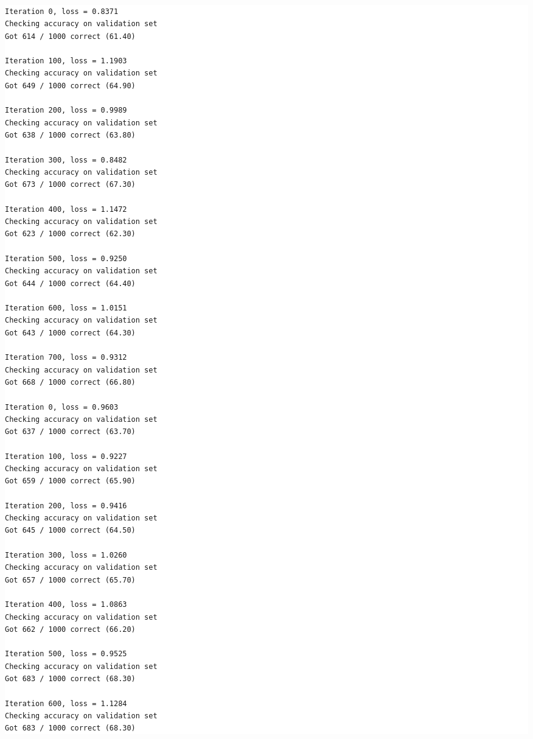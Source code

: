     Iteration 0, loss = 0.8371
    Checking accuracy on validation set
    Got 614 / 1000 correct (61.40)
    
    Iteration 100, loss = 1.1903
    Checking accuracy on validation set
    Got 649 / 1000 correct (64.90)
    
    Iteration 200, loss = 0.9989
    Checking accuracy on validation set
    Got 638 / 1000 correct (63.80)
    
    Iteration 300, loss = 0.8482
    Checking accuracy on validation set
    Got 673 / 1000 correct (67.30)
    
    Iteration 400, loss = 1.1472
    Checking accuracy on validation set
    Got 623 / 1000 correct (62.30)
    
    Iteration 500, loss = 0.9250
    Checking accuracy on validation set
    Got 644 / 1000 correct (64.40)
    
    Iteration 600, loss = 1.0151
    Checking accuracy on validation set
    Got 643 / 1000 correct (64.30)
    
    Iteration 700, loss = 0.9312
    Checking accuracy on validation set
    Got 668 / 1000 correct (66.80)
    
    Iteration 0, loss = 0.9603
    Checking accuracy on validation set
    Got 637 / 1000 correct (63.70)
    
    Iteration 100, loss = 0.9227
    Checking accuracy on validation set
    Got 659 / 1000 correct (65.90)
    
    Iteration 200, loss = 0.9416
    Checking accuracy on validation set
    Got 645 / 1000 correct (64.50)
    
    Iteration 300, loss = 1.0260
    Checking accuracy on validation set
    Got 657 / 1000 correct (65.70)
    
    Iteration 400, loss = 1.0863
    Checking accuracy on validation set
    Got 662 / 1000 correct (66.20)
    
    Iteration 500, loss = 0.9525
    Checking accuracy on validation set
    Got 683 / 1000 correct (68.30)
    
    Iteration 600, loss = 1.1284
    Checking accuracy on validation set
    Got 683 / 1000 correct (68.30)
    
